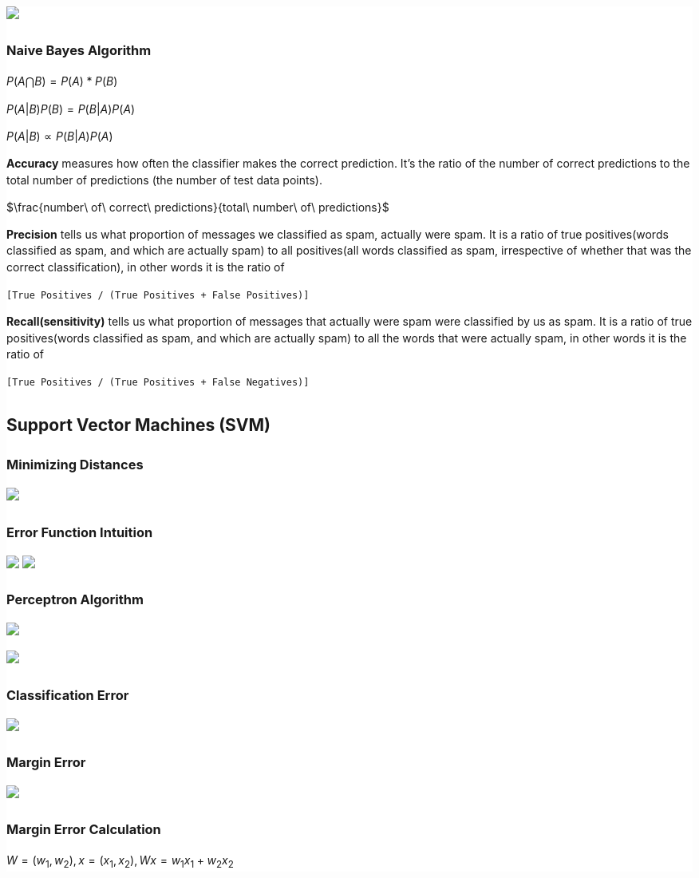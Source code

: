 ![](\img\SL\17.png)

### Naive Bayes Algorithm
$P(A \bigcap B) = P(A) * P(B)$

$P(A | B) P(B) = P(B | A) P(A)$

$P(A|B) \propto P(B | A) P(A)$

**Accuracy** measures how often the classifier makes the correct prediction. It’s the ratio of the number of correct predictions to the total number of predictions (the number of test data points).

$\frac{number\ of\ correct\ predictions}{total\ number\ of\ predictions}$

**Precision** tells us what proportion of messages we classified as spam, actually were spam.
It is a ratio of true positives(words classified as spam, and which are actually spam) to all positives(all words classified as spam, irrespective of whether that was the correct classification), in other words it is the ratio of

`[True Positives / (True Positives + False Positives)]`

**Recall(sensitivity)** tells us what proportion of messages that actually were spam were classified by us as spam.
It is a ratio of true positives(words classified as spam, and which are actually spam) to all the words that were actually spam, in other words it is the ratio of

`[True Positives / (True Positives + False Negatives)]`

## Support Vector Machines (SVM)
### Minimizing Distances
![](\img\SL\18.png)

### Error Function Intuition
![](\img\SL\19.png)
![](\img\SL\20.png)

### Perceptron Algorithm
![](\img\SL\21.png)

![](\img\SL\22.png)

### Classification Error
![](\img\SL\23.png)

### Margin Error
![](\img\SL\24.png)

### Margin Error Calculation
$W = (w_1, w_2), x = (x_1, x_2), Wx = w_1x_1 + w_2x_2$
